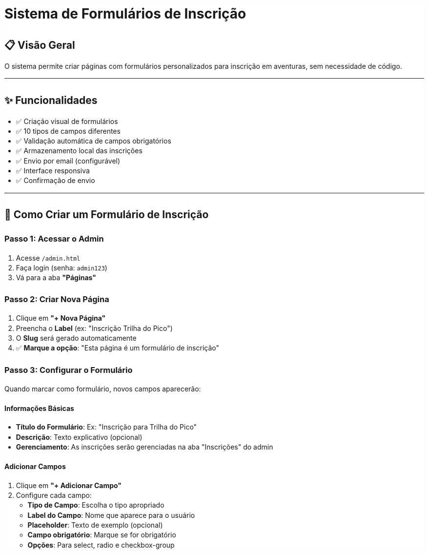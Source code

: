 # Sistema de Formulários de Inscrição

## 📋 Visão Geral

O sistema permite criar páginas com formulários personalizados para inscrição em aventuras, sem necessidade de código.

---

## ✨ Funcionalidades

- ✅ Criação visual de formulários
- ✅ 10 tipos de campos diferentes
- ✅ Validação automática de campos obrigatórios
- ✅ Armazenamento local das inscrições
- ✅ Envio por email (configurável)
- ✅ Interface responsiva
- ✅ Confirmação de envio

---

## 🎯 Como Criar um Formulário de Inscrição

### Passo 1: Acessar o Admin

1. Acesse `/admin.html`
2. Faça login (senha: `admin123`)
3. Vá para a aba **"Páginas"**

### Passo 2: Criar Nova Página

1. Clique em **"+ Nova Página"**
2. Preencha o **Label** (ex: "Inscrição Trilha do Pico")
3. O **Slug** será gerado automaticamente
4. ✅ **Marque a opção**: "Esta página é um formulário de inscrição"

### Passo 3: Configurar o Formulário

Quando marcar como formulário, novos campos aparecerão:

#### Informações Básicas

- **Título do Formulário**: Ex: "Inscrição para Trilha do Pico"
- **Descrição**: Texto explicativo (opcional)
- **Gerenciamento**: As inscrições serão gerenciadas na aba "Inscrições" do admin

#### Adicionar Campos

1. Clique em **"+ Adicionar Campo"**
2. Configure cada campo:
   - **Tipo de Campo**: Escolha o tipo apropriado
   - **Label do Campo**: Nome que aparece para o usuário
   - **Placeholder**: Texto de exemplo (opcional)
   - **Campo obrigatório**: Marque se for obrigatório
   - **Opções**: Para select, radio e checkbox-group
